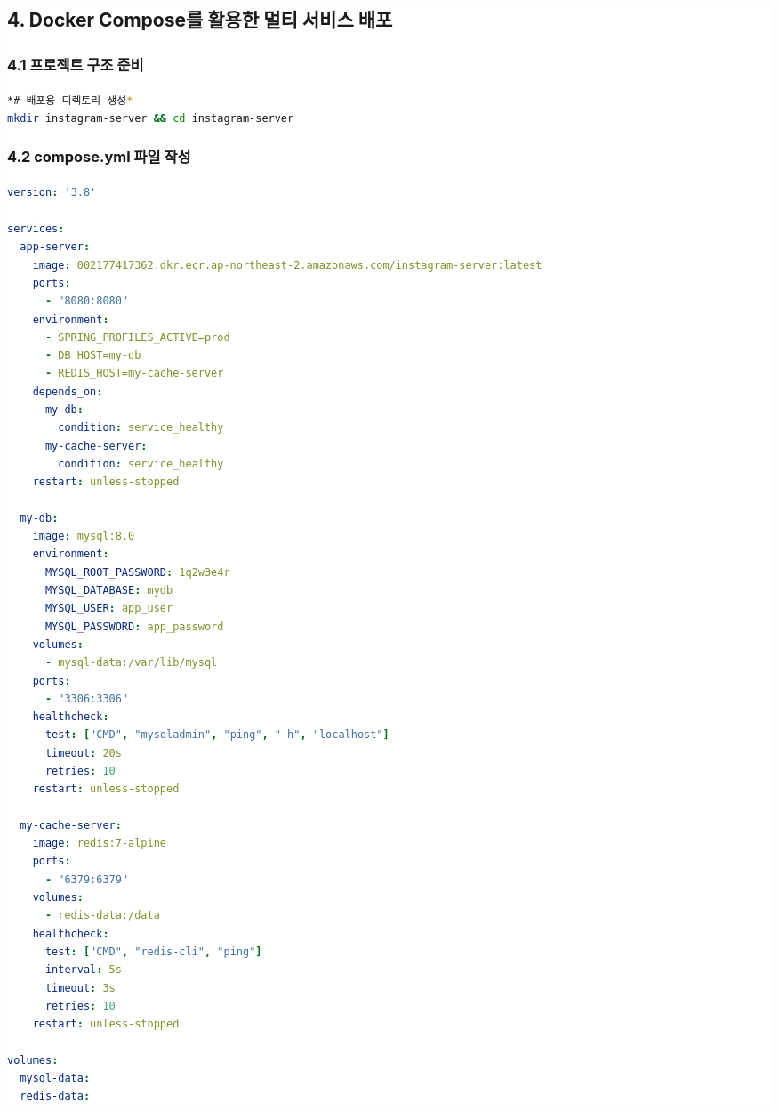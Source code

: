 ## 4. Docker Compose를 활용한 멀티 서비스 배포

### 4.1 프로젝트 구조 준비

```bash
*# 배포용 디렉토리 생성*
mkdir instagram-server && cd instagram-server
```

### 4.2 compose.yml 파일 작성

```yaml
version: '3.8'

services:
  app-server:
    image: 002177417362.dkr.ecr.ap-northeast-2.amazonaws.com/instagram-server:latest
    ports:
      - "8080:8080"
    environment:
      - SPRING_PROFILES_ACTIVE=prod
      - DB_HOST=my-db
      - REDIS_HOST=my-cache-server
    depends_on:
      my-db:
        condition: service_healthy
      my-cache-server:
        condition: service_healthy
    restart: unless-stopped

  my-db:
    image: mysql:8.0
    environment:
      MYSQL_ROOT_PASSWORD: 1q2w3e4r
      MYSQL_DATABASE: mydb
      MYSQL_USER: app_user
      MYSQL_PASSWORD: app_password
    volumes:
      - mysql-data:/var/lib/mysql
    ports:
      - "3306:3306"
    healthcheck:
      test: ["CMD", "mysqladmin", "ping", "-h", "localhost"]
      timeout: 20s
      retries: 10
    restart: unless-stopped

  my-cache-server:
    image: redis:7-alpine
    ports:
      - "6379:6379"
    volumes:
      - redis-data:/data
    healthcheck:
      test: ["CMD", "redis-cli", "ping"]
      interval: 5s
      timeout: 3s
      retries: 10
    restart: unless-stopped

volumes:
  mysql-data:
  redis-data:
```
